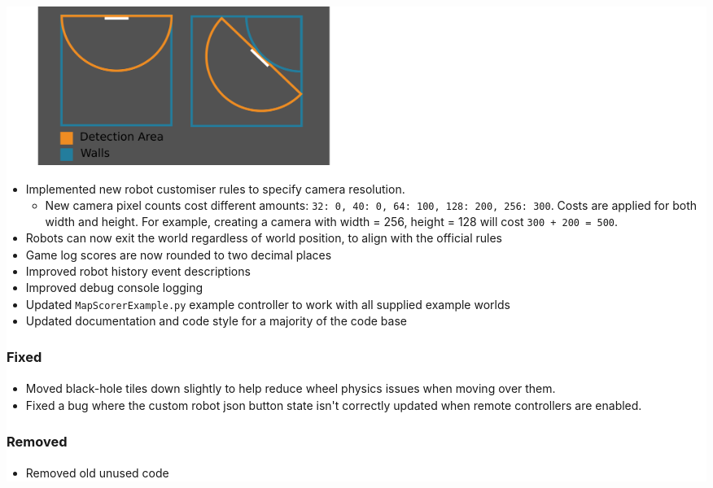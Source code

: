 <img alt="Detection example" src="/docs/images/2024_detection_example.png" width=50%/>

- Implemented new robot customiser rules to specify camera resolution. 
  - New camera pixel counts cost different amounts: `32: 0, 40: 0, 64: 100, 128: 200, 256: 300`. Costs are applied for both width and height. For example, creating a camera with width = 256, height = 128 will cost `300 + 200 = 500`.
- Robots can now exit the world regardless of world position, to align with the official rules
- Game log scores are now rounded to two decimal places
- Improved robot history event descriptions
- Improved debug console logging
- Updated `MapScorerExample.py` example controller to work with all supplied example worlds
- Updated documentation and code style for a majority of the code base

### Fixed

- Moved black-hole tiles down slightly to help reduce wheel physics issues when moving over them.
- Fixed a bug where the custom robot json button state isn't correctly updated when remote controllers are enabled.  

### Removed

- Removed old unused code